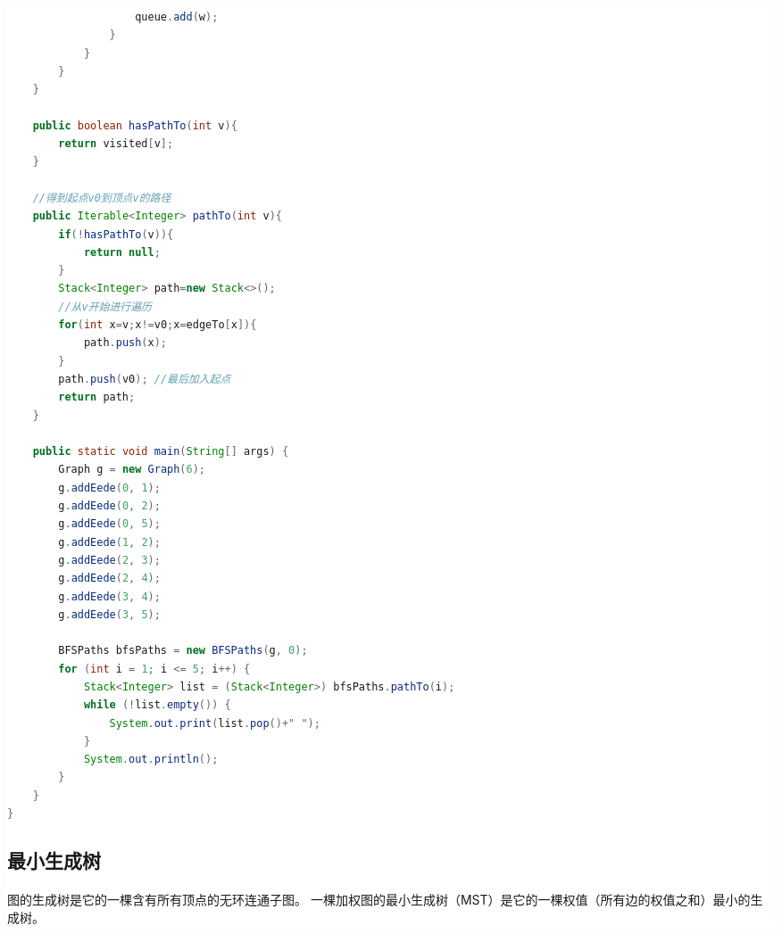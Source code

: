 ```java
                    queue.add(w);
                }
            }
        }
    }

    public boolean hasPathTo(int v){
        return visited[v];
    }

    //得到起点v0到顶点v的路径
    public Iterable<Integer> pathTo(int v){
        if(!hasPathTo(v)){
            return null;
        }
        Stack<Integer> path=new Stack<>();
        //从v开始进行遍历
        for(int x=v;x!=v0;x=edgeTo[x]){
            path.push(x);
        }
        path.push(v0); //最后加入起点
        return path;
    }

    public static void main(String[] args) {
        Graph g = new Graph(6);
        g.addEede(0, 1);
        g.addEede(0, 2);
        g.addEede(0, 5);
        g.addEede(1, 2);
        g.addEede(2, 3);
        g.addEede(2, 4);
        g.addEede(3, 4);
        g.addEede(3, 5);

        BFSPaths bfsPaths = new BFSPaths(g, 0);
        for (int i = 1; i <= 5; i++) {
            Stack<Integer> list = (Stack<Integer>) bfsPaths.pathTo(i);
            while (!list.empty()) {
                System.out.print(list.pop()+" ");
            }
            System.out.println();
        }
    }
}
```

## 最小生成树
图的生成树是它的一棵含有所有顶点的无环连通子图。
一棵加权图的最小生成树（MST）是它的一棵权值（所有边的权值之和）最小的生成树。
